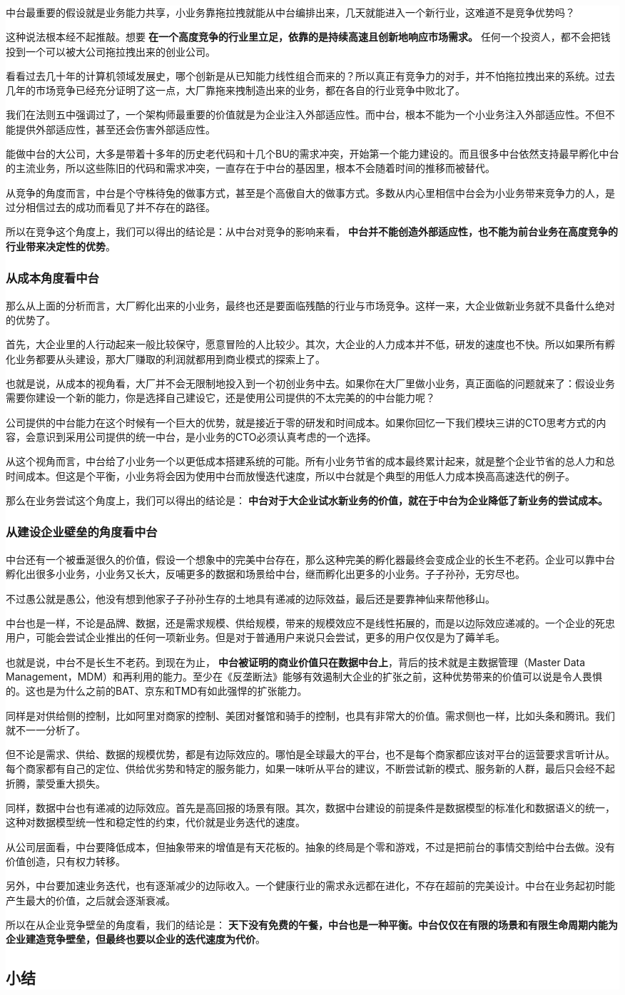 中台最重要的假设就是业务能力共享，小业务靠拖拉拽就能从中台编排出来，几天就能进入一个新行业，这难道不是竞争优势吗？

这种说法根本经不起推敲。想要 **在一个高度竞争的行业里立足，依靠的是持续高速且创新地响应市场需求。** 任何一个投资人，都不会把钱投到一个可以被大公司拖拉拽出来的创业公司。

看看过去几十年的计算机领域发展史，哪个创新是从已知能力线性组合而来的？所以真正有竞争力的对手，并不怕拖拉拽出来的系统。过去几年的市场竞争已经充分证明了这一点，大厂靠拖来拽制造出来的业务，都在各自的行业竞争中败北了。

我们在法则五中强调过了，一个架构师最重要的价值就是为企业注入外部适应性。而中台，根本不能为一个小业务注入外部适应性。不但不能提供外部适应性，甚至还会伤害外部适应性。

能做中台的大公司，大多是带着十多年的历史老代码和十几个BU的需求冲突，开始第一个能力建设的。而且很多中台依然支持最早孵化中台的主流业务，所以这些陈旧的代码和需求冲突，一直存在于中台的基因里，根本不会随着时间的推移而被替代。

从竞争的角度而言，中台是个守株待兔的做事方式，甚至是个高傲自大的做事方式。多数从内心里相信中台会为小业务带来竞争力的人，是过分相信过去的成功而看见了并不存在的路径。

所以在竞争这个角度上，我们可以得出的结论是：从中台对竞争的影响来看， **中台并不能创造外部适应性，也不能为前台业务在高度竞争的行业带来决定性的优势**。

### 从成本角度看中台

那么从上面的分析而言，大厂孵化出来的小业务，最终也还是要面临残酷的行业与市场竞争。这样一来，大企业做新业务就不具备什么绝对的优势了。

首先，大企业里的人行动起来一般比较保守，愿意冒险的人比较少。其次，大企业的人力成本并不低，研发的速度也不快。所以如果所有孵化业务都要从头建设，那大厂赚取的利润就都用到商业模式的探索上了。

也就是说，从成本的视角看，大厂并不会无限制地投入到一个初创业务中去。如果你在大厂里做小业务，真正面临的问题就来了：假设业务需要你建设一个新的能力，你是选择自己建设它，还是使用公司提供的不太完美的的中台能力呢？

公司提供的中台能力在这个时候有一个巨大的优势，就是接近于零的研发和时间成本。如果你回忆一下我们模块三讲的CTO思考方式的内容，会意识到采用公司提供的统一中台，是小业务的CTO必须认真考虑的一个选择。

从这个视角而言，中台给了小业务一个以更低成本搭建系统的可能。所有小业务节省的成本最终累计起来，就是整个企业节省的总人力和总时间成本。但这是个平衡，小业务将会因为使用中台而放慢迭代速度，所以中台就是个典型的用低人力成本换高高速迭代的例子。

那么在业务尝试这个角度上，我们可以得出的结论是： **中台对于大企业试水新业务的价值，就在于中台为企业降低了新业务的尝试成本。**

### 从建设企业壁垒的角度看中台

中台还有一个被垂涎很久的价值，假设一个想象中的完美中台存在，那么这种完美的孵化器最终会变成企业的长生不老药。企业可以靠中台孵化出很多小业务，小业务又长大，反哺更多的数据和场景给中台，继而孵化出更多的小业务。子子孙孙，无穷尽也。

不过愚公就是愚公，他没有想到他家子子孙孙生存的土地具有递减的边际效益，最后还是要靠神仙来帮他移山。

中台也是一样，不论是品牌、数据，还是需求规模、供给规模，带来的规模效应不是线性拓展的，而是以边际效应递减的。一个企业的死忠用户，可能会尝试企业推出的任何一项新业务。但是对于普通用户来说只会尝试，更多的用户仅仅是为了薅羊毛。

也就是说，中台不是长生不老药。到现在为止， **中台被证明的商业价值只在数据中台上**，背后的技术就是主数据管理（Master Data Management，MDM）和再利用的能力。至少在《反垄断法》能够有效遏制大企业的扩张之前，这种优势带来的价值可以说是令人畏惧的。这也是为什么之前的BAT、京东和TMD有如此强悍的扩张能力。

同样是对供给侧的控制，比如阿里对商家的控制、美团对餐馆和骑手的控制，也具有非常大的价值。需求侧也一样，比如头条和腾讯。我们就不一一分析了。

但不论是需求、供给、数据的规模优势，都是有边际效应的。哪怕是全球最大的平台，也不是每个商家都应该对平台的运营要求言听计从。每个商家都有自己的定位、供给优劣势和特定的服务能力，如果一味听从平台的建议，不断尝试新的模式、服务新的人群，最后只会经不起折腾，蒙受重大损失。

同样，数据中台也有递减的边际效应。首先是高回报的场景有限。其次，数据中台建设的前提条件是数据模型的标准化和数据语义的统一，这种对数据模型统一性和稳定性的约束，代价就是业务迭代的速度。

从公司层面看，中台要降低成本，但抽象带来的增值是有天花板的。抽象的终局是个零和游戏，不过是把前台的事情交割给中台去做。没有价值创造，只有权力转移。

另外，中台要加速业务迭代，也有逐渐减少的边际收入。一个健康行业的需求永远都在进化，不存在超前的完美设计。中台在业务起初时能产生最大的价值，之后就会逐渐衰减。

所以在从企业竞争壁垒的角度看，我们的结论是： **天下没有免费的午餐，中台也是一种平衡。中台仅仅在有限的场景和有限生命周期内能为企业建造竞争壁垒，但最终也要以企业的迭代速度为代价**。

## 小结

